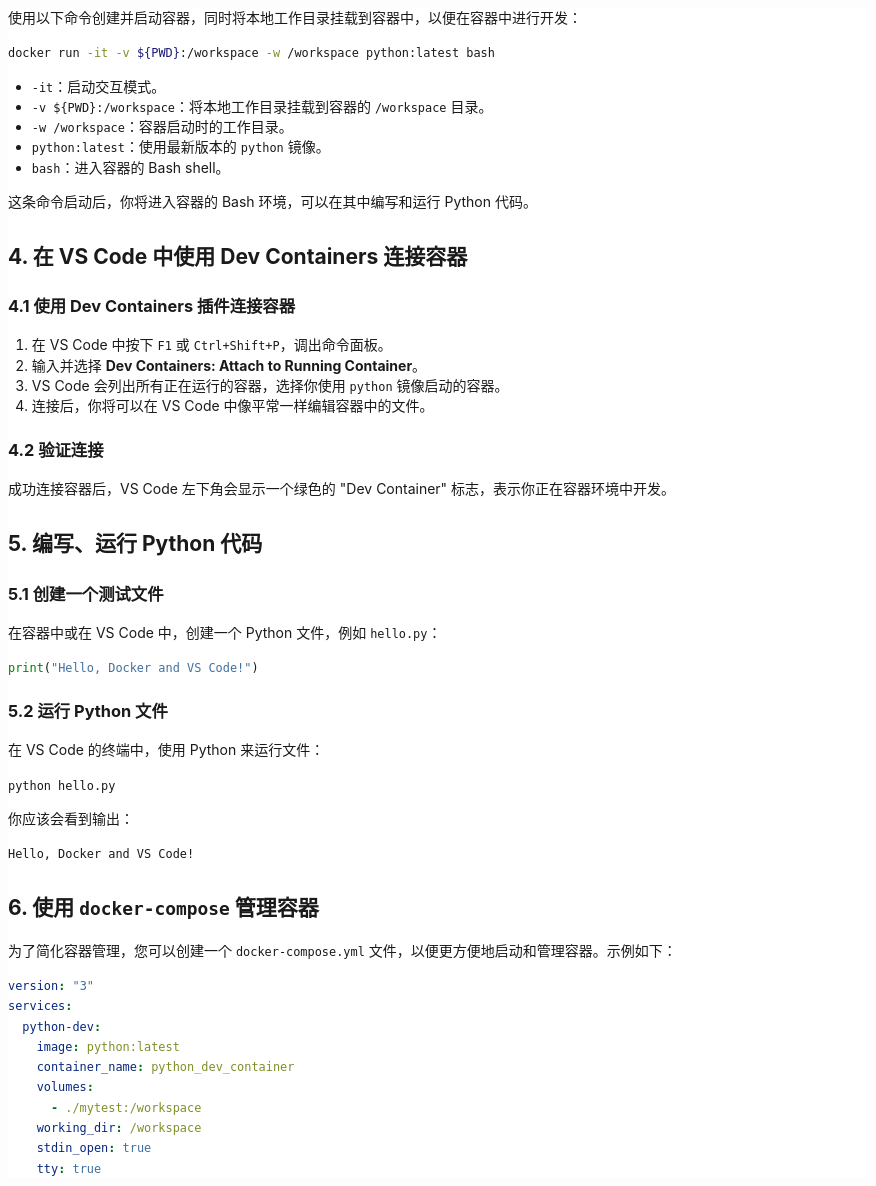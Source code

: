 使用以下命令创建并启动容器，同时将本地工作目录挂载到容器中，以便在容器中进行开发：

```bash
docker run -it -v ${PWD}:/workspace -w /workspace python:latest bash
```

- `-it`：启动交互模式。
- `-v ${PWD}:/workspace`：将本地工作目录挂载到容器的 `/workspace` 目录。
- `-w /workspace`：容器启动时的工作目录。
- `python:latest`：使用最新版本的 `python` 镜像。
- `bash`：进入容器的 Bash shell。

这条命令启动后，你将进入容器的 Bash 环境，可以在其中编写和运行 Python 代码。

## 4. 在 VS Code 中使用 Dev Containers 连接容器

### 4.1 使用 Dev Containers 插件连接容器

1. 在 VS Code 中按下 `F1` 或 `Ctrl+Shift+P`，调出命令面板。
2. 输入并选择 **Dev Containers: Attach to Running Container**。
3. VS Code 会列出所有正在运行的容器，选择你使用 `python` 镜像启动的容器。
4. 连接后，你将可以在 VS Code 中像平常一样编辑容器中的文件。

### 4.2 验证连接

成功连接容器后，VS Code 左下角会显示一个绿色的 "Dev Container" 标志，表示你正在容器环境中开发。

## 5. 编写、运行 Python 代码

### 5.1 创建一个测试文件

在容器中或在 VS Code 中，创建一个 Python 文件，例如 `hello.py`：

```python
print("Hello, Docker and VS Code!")
```

### 5.2 运行 Python 文件

在 VS Code 的终端中，使用 Python 来运行文件：

```bash
python hello.py
```

你应该会看到输出：

```bash
Hello, Docker and VS Code!
```

## 6. 使用 `docker-compose` 管理容器

为了简化容器管理，您可以创建一个 `docker-compose.yml` 文件，以便更方便地启动和管理容器。示例如下：

```yaml
version: "3"
services:
  python-dev:
    image: python:latest
    container_name: python_dev_container
    volumes:
      - ./mytest:/workspace
    working_dir: /workspace
    stdin_open: true
    tty: true
```
